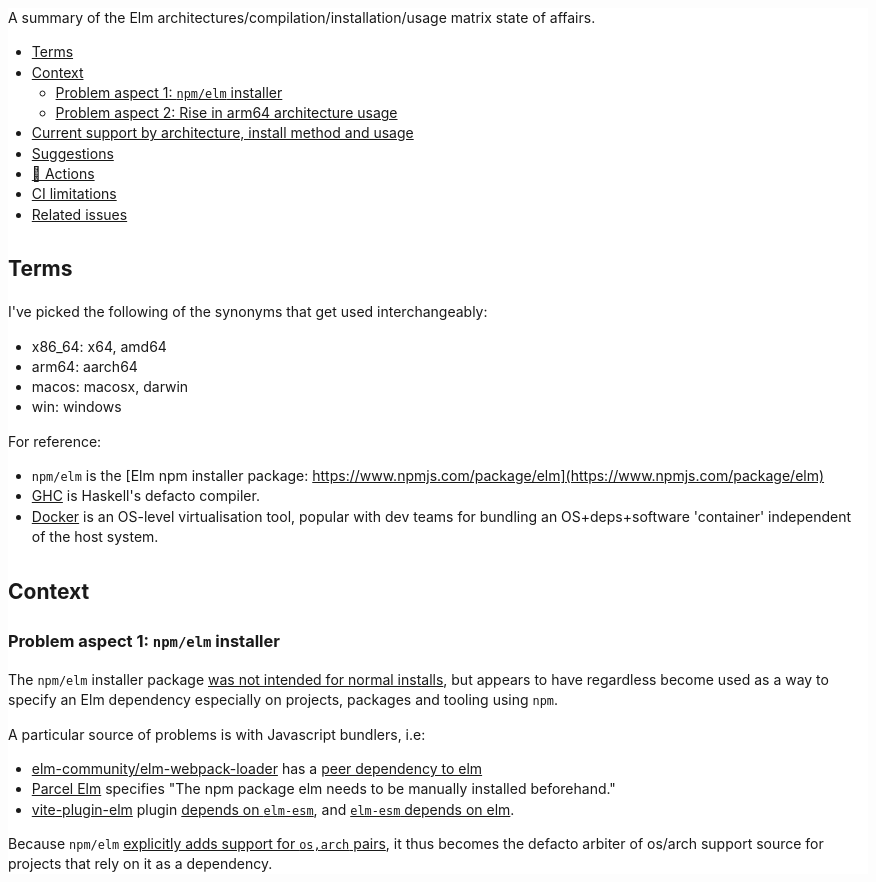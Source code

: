 
A summary of the Elm architectures/compilation/installation/usage matrix state of affairs.

- [Terms](#terms)
- [Context](#context)
  - [Problem aspect 1: `npm/elm` installer](#problem-aspect-1-npmelm-installer)
  - [Problem aspect 2: Rise in arm64 architecture usage](#problem-aspect-2-rise-in-arm64-architecture-usage)
- [Current support by architecture, install method and usage](#current-support-by-architecture-install-method-and-usage)
- [Suggestions](#suggestions)
- [🧪 Actions](#-actions)
- [CI limitations](#ci-limitations)
- [Related issues](#related-issues)


## Terms

I've picked the following of the synonyms that get used interchangeably:

- x86_64: x64, amd64
- arm64: aarch64
- macos: macosx, darwin
- win: windows

For reference:
- `npm/elm` is the [Elm npm installer package: https://www.npmjs.com/package/elm](https://www.npmjs.com/package/elm)
- [GHC](https://en.wikipedia.org/wiki/Glasgow_Haskell_Compiler) is Haskell's defacto compiler.
- [Docker](https://en.wikipedia.org/wiki/Docker_(software)) is an OS-level virtualisation tool, popular with dev teams for bundling an OS+deps+software 'container' independent of the host system.


## Context

### Problem aspect 1: `npm/elm` installer

The `npm/elm` installer package [was not intended for normal installs](https://github.com/elm/compiler/blame/047d5026fe6547c842db65f7196fed3f0b4743ee/installers/npm/README.md#L12), but appears to have regardless become used as a way to specify an Elm dependency especially on projects, packages and tooling using `npm`.

A particular source of problems is with Javascript bundlers, i.e:

- [elm-community/elm-webpack-loader](https://github.com/elm-community/elm-webpack-loader) has a [peer dependency to elm](https://github.com/elm-community/elm-webpack-loader/blob/master/package.json#L36)
- [Parcel Elm](https://parceljs.org/languages/elm/) specifies "The npm package elm needs to be manually installed beforehand."
- [vite-plugin-elm](https://github.com/hmsk/vite-plugin-elm) plugin [depends on `elm-esm`](https://github.com/hmsk/vite-plugin-elm/blob/main/package.json#L51), and [`elm-esm` depends on elm](https://github.com/ChristophP/elm-esm/blob/master/package.json#L18).

Because `npm/elm` [explicitly adds support for `os,arch` pairs](https://github.com/elm/compiler/blob/047d5026fe6547c842db65f7196fed3f0b4743ee/installers/npm/download.js#L21-L24), it thus becomes the defacto arbiter of os/arch support source for projects that rely on it as a dependency.
